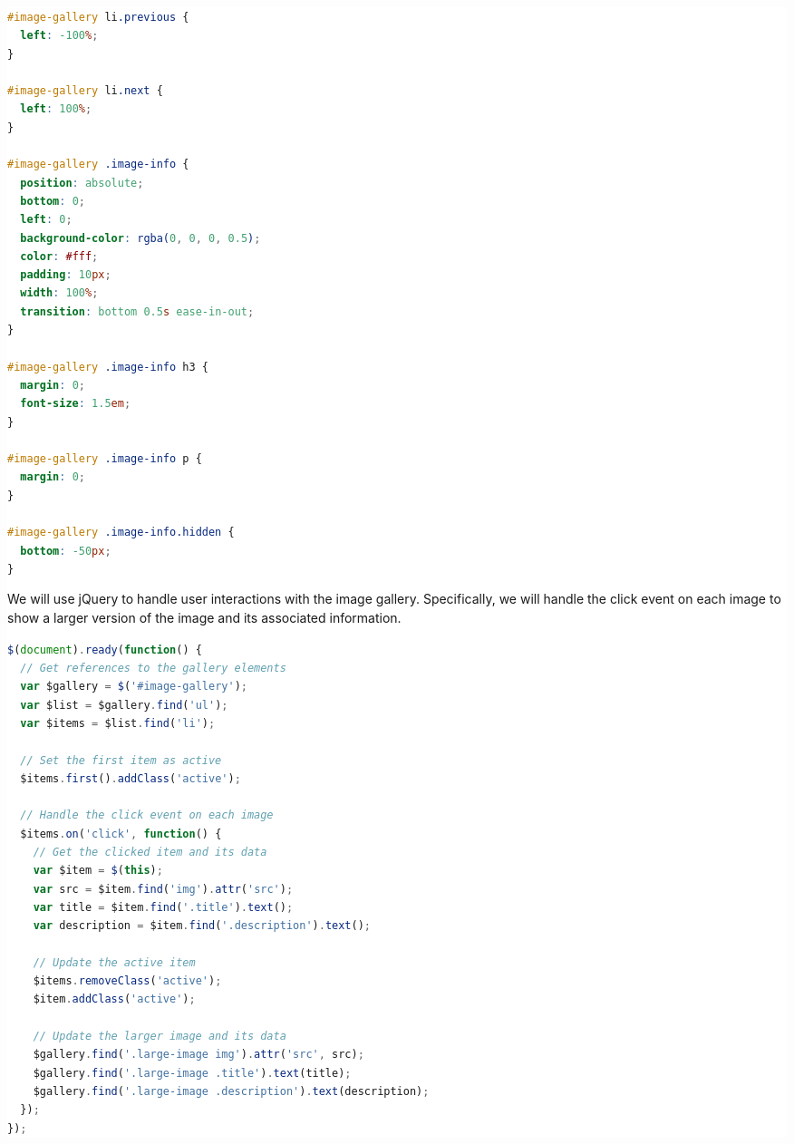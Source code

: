 ```css
#image-gallery li.previous {
  left: -100%;
}

#image-gallery li.next {
  left: 100%;
}

#image-gallery .image-info {
  position: absolute;
  bottom: 0;
  left: 0;
  background-color: rgba(0, 0, 0, 0.5);
  color: #fff;
  padding: 10px;
  width: 100%;
  transition: bottom 0.5s ease-in-out;
}

#image-gallery .image-info h3 {
  margin: 0;
  font-size: 1.5em;
}

#image-gallery .image-info p {
  margin: 0;
}

#image-gallery .image-info.hidden {
  bottom: -50px;
}
```

We will use jQuery to handle user interactions with the image gallery. Specifically, we will handle the click event on each image to show a larger version of the image and its associated information.

```javascript
$(document).ready(function() {
  // Get references to the gallery elements
  var $gallery = $('#image-gallery');
  var $list = $gallery.find('ul');
  var $items = $list.find('li');

  // Set the first item as active
  $items.first().addClass('active');

  // Handle the click event on each image
  $items.on('click', function() {
    // Get the clicked item and its data
    var $item = $(this);
    var src = $item.find('img').attr('src');
    var title = $item.find('.title').text();
    var description = $item.find('.description').text();

    // Update the active item
    $items.removeClass('active');
    $item.addClass('active');

    // Update the larger image and its data
    $gallery.find('.large-image img').attr('src', src);
    $gallery.find('.large-image .title').text(title);
    $gallery.find('.large-image .description').text(description);
  });
});
```